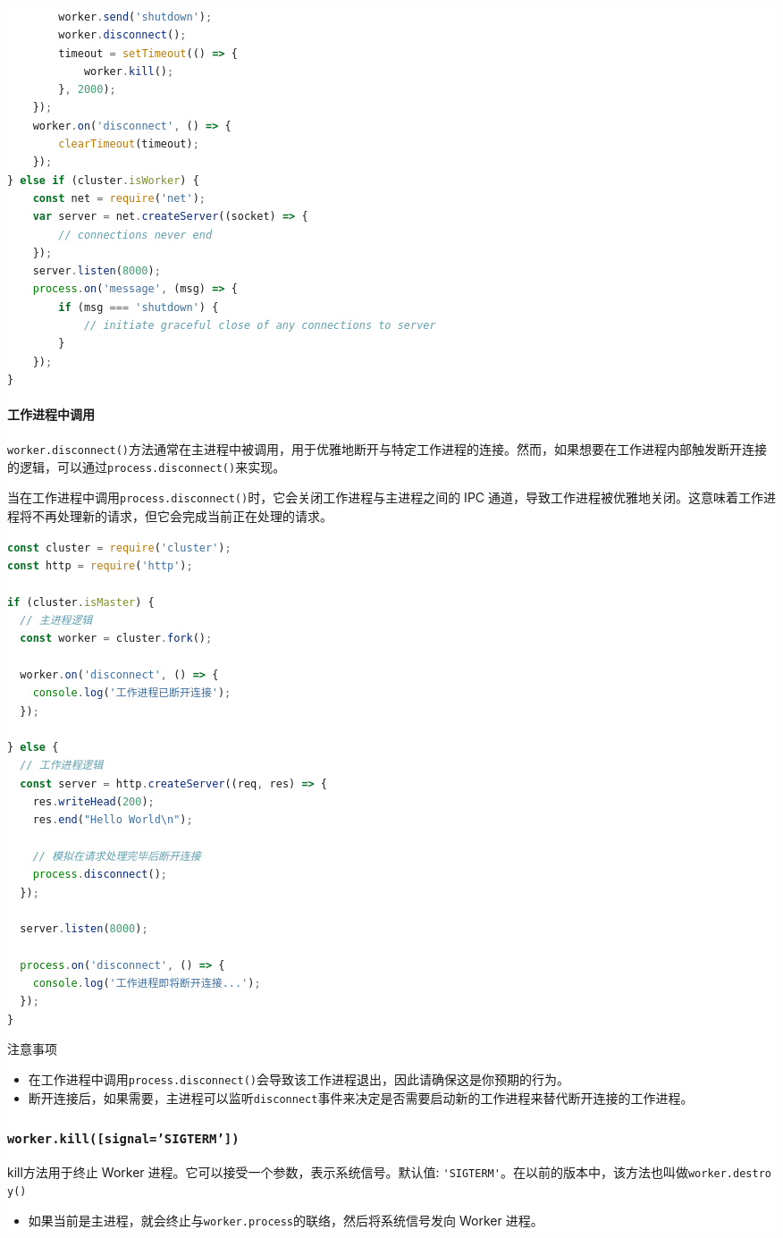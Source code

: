 ```javascript
        worker.send('shutdown');
        worker.disconnect();
        timeout = setTimeout(() => {
            worker.kill();
        }, 2000);
    });
    worker.on('disconnect', () => {
        clearTimeout(timeout);
    });
} else if (cluster.isWorker) {
    const net = require('net');
    var server = net.createServer((socket) => {
        // connections never end
    });
    server.listen(8000);
    process.on('message', (msg) => {
        if (msg === 'shutdown') {
            // initiate graceful close of any connections to server
        }
    });
}
```
#### 工作进程中调用
`worker.disconnect()`方法通常在主进程中被调用，用于优雅地断开与特定工作进程的连接。然而，如果想要在工作进程内部触发断开连接的逻辑，可以通过`process.disconnect()`来实现。

当在工作进程中调用`process.disconnect()`时，它会关闭工作进程与主进程之间的 IPC 通道，导致工作进程被优雅地关闭。这意味着工作进程将不再处理新的请求，但它会完成当前正在处理的请求。
```javascript
const cluster = require('cluster');
const http = require('http');

if (cluster.isMaster) {
  // 主进程逻辑
  const worker = cluster.fork();

  worker.on('disconnect', () => {
    console.log('工作进程已断开连接');
  });

} else {
  // 工作进程逻辑
  const server = http.createServer((req, res) => {
    res.writeHead(200);
    res.end("Hello World\n");

    // 模拟在请求处理完毕后断开连接
    process.disconnect();
  });

  server.listen(8000);

  process.on('disconnect', () => {
    console.log('工作进程即将断开连接...');
  });
}
```
注意事项
- 在工作进程中调用`process.disconnect()`会导致该工作进程退出，因此请确保这是你预期的行为。
- 断开连接后，如果需要，主进程可以监听`disconnect`事件来决定是否需要启动新的工作进程来替代断开连接的工作进程。
### `worker.kill([signal=’SIGTERM’])`
kill方法用于终止 Worker 进程。它可以接受一个参数，表示系统信号。默认值: `'SIGTERM'`。在以前的版本中，该方法也叫做`worker.destroy()`
- 如果当前是主进程，就会终止与`worker.process`的联络，然后将系统信号发向 Worker 进程。